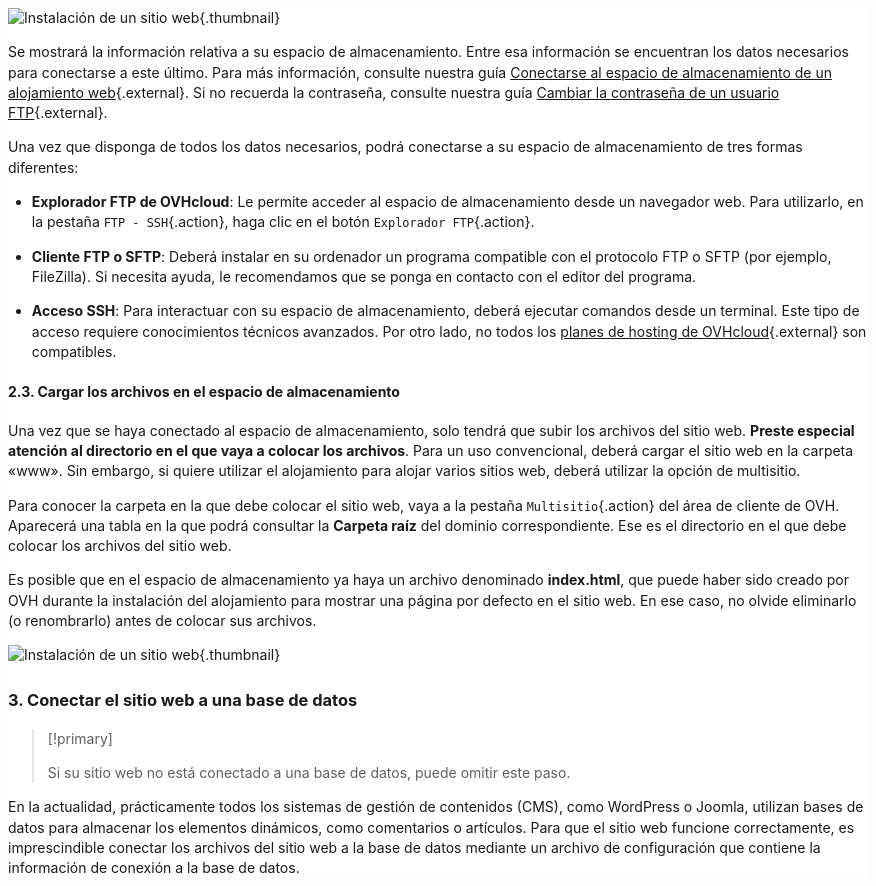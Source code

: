 ![Instalación de un sitio web](images/get-website-online-step1.png){.thumbnail}

Se mostrará la información relativa a su espacio de almacenamiento. Entre esa información se encuentran los datos necesarios para conectarse a este último. Para más información, consulte nuestra guía [Conectarse al espacio de almacenamiento de un alojamiento web](../conexion-espacio-almacenamiento-ftp-alojamiento-web/){.external}. Si no recuerda la contraseña, consulte nuestra guía [Cambiar la contraseña de un usuario FTP](../cambiar-contrasena-usuario-ftp/){.external}.

Una vez que disponga de todos los datos necesarios, podrá conectarse a su espacio de almacenamiento de tres formas diferentes:

- **Explorador FTP de OVHcloud**: Le permite acceder al espacio de almacenamiento desde un navegador web. Para utilizarlo, en la pestaña `FTP - SSH`{.action}, haga clic en el botón `Explorador FTP`{.action}.

- **Cliente FTP o SFTP**: Deberá instalar en su ordenador un programa compatible con el protocolo FTP o SFTP (por ejemplo, FileZilla). Si necesita ayuda, le recomendamos que se ponga en contacto con el editor del programa.

- **Acceso SSH**: Para interactuar con su espacio de almacenamiento, deberá ejecutar comandos desde un terminal. Este tipo de acceso requiere conocimientos técnicos avanzados. Por otro lado, no todos los [planes de hosting de OVHcloud](https://www.ovh.com/world/es/hosting/){.external} son compatibles.

#### 2.3. Cargar los archivos en el espacio de almacenamiento

Una vez que se haya conectado al espacio de almacenamiento, solo tendrá que subir los archivos del sitio web. **Preste especial atención al directorio en el que vaya a colocar los archivos**. Para un uso convencional, deberá cargar el sitio web en la carpeta «www». Sin embargo, si quiere utilizar el alojamiento para alojar varios sitios web, deberá utilizar la opción de multisitio.

Para conocer la carpeta en la que debe colocar el sitio web, vaya a la pestaña `Multisitio`{.action} del área de cliente de OVH. Aparecerá una tabla en la que podrá consultar la **Carpeta raíz** del dominio correspondiente. Ese es el directorio en el que debe colocar los archivos del sitio web.

Es posible que en el espacio de almacenamiento ya haya un archivo denominado **index.html**, que puede haber sido creado por OVH durante la instalación del alojamiento para mostrar una página por defecto en el sitio web. En ese caso, no olvide eliminarlo (o renombrarlo) antes de colocar sus archivos.

![Instalación de un sitio web](images/get-website-online-step2.png){.thumbnail}

### 3. Conectar el sitio web a una base de datos

> [!primary]
>
> Si su sitio web no está conectado a una base de datos, puede omitir este paso.
>

En la actualidad, prácticamente todos los sistemas de gestión de contenidos (CMS), como WordPress o Joomla, utilizan bases de datos para almacenar los elementos dinámicos, como comentarios o artículos. Para que el sitio web funcione correctamente, es imprescindible conectar los archivos del sitio web a la base de datos mediante un archivo de configuración que contiene la información de conexión a la base de datos.
